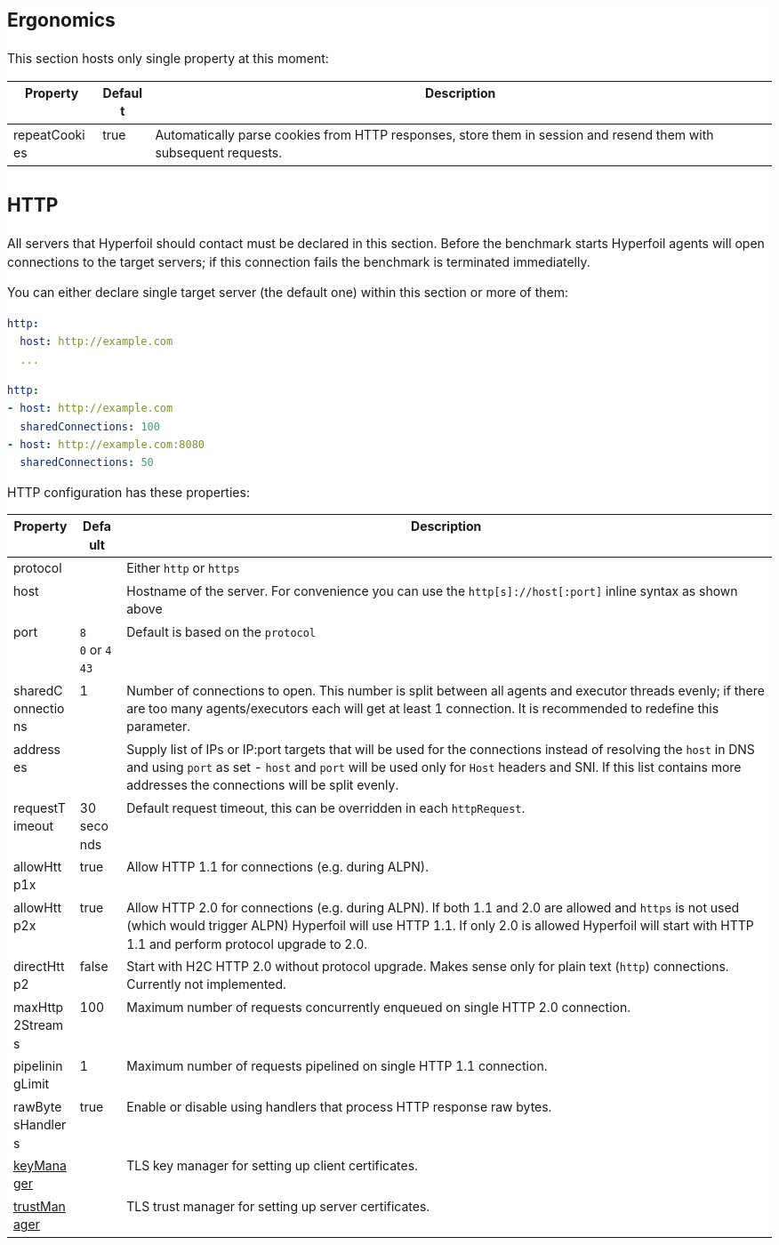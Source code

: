 ## Ergonomics

This section hosts only single property at this moment:

| Property      | Default | Description |
| ------------- | ------- | ----------- |
| repeatCookies | true    | Automatically parse cookies from HTTP responses, store them in session and resend them with subsequent requests. |

## HTTP

All servers that Hyperfoil should contact must be declared in this section. Before the benchmark starts Hyperfoil agents will open connections to the target servers; if this connection fails the benchmark is terminated immediatelly.

You can either declare single target server (the default one) within this section or more of them:

```yaml
http:
  host: http://example.com
  ...
```

```yaml
http:
- host: http://example.com
  sharedConnections: 100
- host: http://example.com:8080
  sharedConnections: 50
```

HTTP configuration has these properties:

| Property          | Default | Description |
| ----------------- | ------- | ----------- |
| protocol          |         | Either `http` or `https` |
| host              |         | Hostname of the server. For convenience you can use the `http[s]://host[:port]` inline syntax as shown above |
| port              | `80`&nbsp;or&nbsp;`443` | Default is based on the `protocol` |
| sharedConnections | 1       | Number of connections to open. This number is split between all agents and executor threads evenly; if there are too many agents/executors each will get at least 1 connection. It is recommended to redefine this parameter. |
| addresses         |         | Supply list of IPs or IP:port targets that will be used for the connections instead of resolving the `host` in DNS and using `port` as set - `host` and `port` will be used only for `Host` headers and SNI. If this list contains more addresses the connections will be split evenly. |
| requestTimeout    | 30 seconds | Default request timeout, this can be overridden in each `httpRequest`. |
| allowHttp1x       | true    | Allow HTTP 1.1 for connections (e.g. during ALPN). |
| allowHttp2x       | true    | Allow HTTP 2.0 for connections (e.g. during ALPN). If both 1.1 and 2.0 are allowed and `https` is not used (which would trigger ALPN) Hyperfoil will use HTTP 1.1. If only 2.0 is allowed Hyperfoil will start with HTTP 1.1 and perform protocol upgrade to 2.0. |
| directHttp2       | false   | Start with H2C HTTP 2.0 without protocol upgrade. Makes sense only for plain text (`http`) connections. Currently not implemented. |
| maxHttp2Streams   | 100     | Maximum number of requests concurrently enqueued on single HTTP 2.0 connection. |
| pipeliningLimit   | 1       | Maximum number of requests pipelined on single HTTP 1.1 connection. |
| rawBytesHandlers  | true    | Enable or disable using handlers that process HTTP response raw bytes. |
| [keyManager](#keymanager-configuration) |         | TLS key manager for setting up client certificates. |
| [trustManager](#trustmanager-configuration) |         | TLS trust manager for setting up server certificates. |
